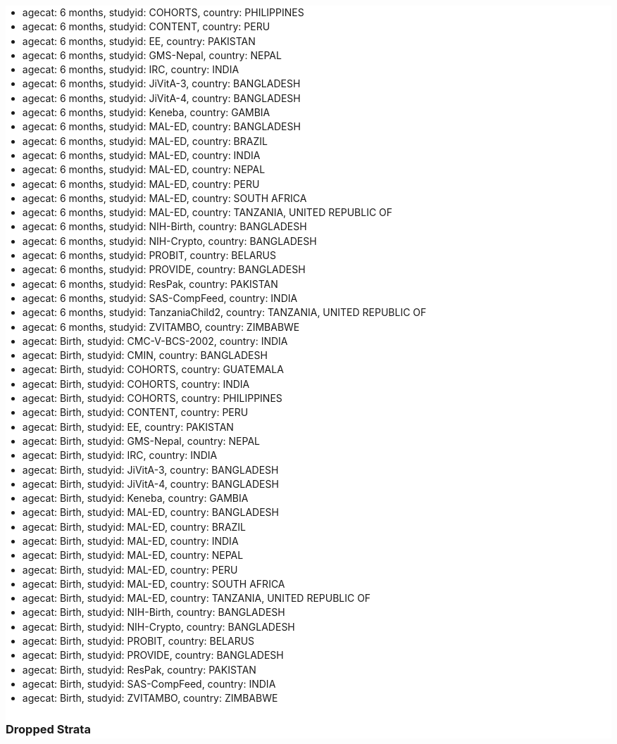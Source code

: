 * agecat: 6 months, studyid: COHORTS, country: PHILIPPINES
* agecat: 6 months, studyid: CONTENT, country: PERU
* agecat: 6 months, studyid: EE, country: PAKISTAN
* agecat: 6 months, studyid: GMS-Nepal, country: NEPAL
* agecat: 6 months, studyid: IRC, country: INDIA
* agecat: 6 months, studyid: JiVitA-3, country: BANGLADESH
* agecat: 6 months, studyid: JiVitA-4, country: BANGLADESH
* agecat: 6 months, studyid: Keneba, country: GAMBIA
* agecat: 6 months, studyid: MAL-ED, country: BANGLADESH
* agecat: 6 months, studyid: MAL-ED, country: BRAZIL
* agecat: 6 months, studyid: MAL-ED, country: INDIA
* agecat: 6 months, studyid: MAL-ED, country: NEPAL
* agecat: 6 months, studyid: MAL-ED, country: PERU
* agecat: 6 months, studyid: MAL-ED, country: SOUTH AFRICA
* agecat: 6 months, studyid: MAL-ED, country: TANZANIA, UNITED REPUBLIC OF
* agecat: 6 months, studyid: NIH-Birth, country: BANGLADESH
* agecat: 6 months, studyid: NIH-Crypto, country: BANGLADESH
* agecat: 6 months, studyid: PROBIT, country: BELARUS
* agecat: 6 months, studyid: PROVIDE, country: BANGLADESH
* agecat: 6 months, studyid: ResPak, country: PAKISTAN
* agecat: 6 months, studyid: SAS-CompFeed, country: INDIA
* agecat: 6 months, studyid: TanzaniaChild2, country: TANZANIA, UNITED REPUBLIC OF
* agecat: 6 months, studyid: ZVITAMBO, country: ZIMBABWE
* agecat: Birth, studyid: CMC-V-BCS-2002, country: INDIA
* agecat: Birth, studyid: CMIN, country: BANGLADESH
* agecat: Birth, studyid: COHORTS, country: GUATEMALA
* agecat: Birth, studyid: COHORTS, country: INDIA
* agecat: Birth, studyid: COHORTS, country: PHILIPPINES
* agecat: Birth, studyid: CONTENT, country: PERU
* agecat: Birth, studyid: EE, country: PAKISTAN
* agecat: Birth, studyid: GMS-Nepal, country: NEPAL
* agecat: Birth, studyid: IRC, country: INDIA
* agecat: Birth, studyid: JiVitA-3, country: BANGLADESH
* agecat: Birth, studyid: JiVitA-4, country: BANGLADESH
* agecat: Birth, studyid: Keneba, country: GAMBIA
* agecat: Birth, studyid: MAL-ED, country: BANGLADESH
* agecat: Birth, studyid: MAL-ED, country: BRAZIL
* agecat: Birth, studyid: MAL-ED, country: INDIA
* agecat: Birth, studyid: MAL-ED, country: NEPAL
* agecat: Birth, studyid: MAL-ED, country: PERU
* agecat: Birth, studyid: MAL-ED, country: SOUTH AFRICA
* agecat: Birth, studyid: MAL-ED, country: TANZANIA, UNITED REPUBLIC OF
* agecat: Birth, studyid: NIH-Birth, country: BANGLADESH
* agecat: Birth, studyid: NIH-Crypto, country: BANGLADESH
* agecat: Birth, studyid: PROBIT, country: BELARUS
* agecat: Birth, studyid: PROVIDE, country: BANGLADESH
* agecat: Birth, studyid: ResPak, country: PAKISTAN
* agecat: Birth, studyid: SAS-CompFeed, country: INDIA
* agecat: Birth, studyid: ZVITAMBO, country: ZIMBABWE

### Dropped Strata
